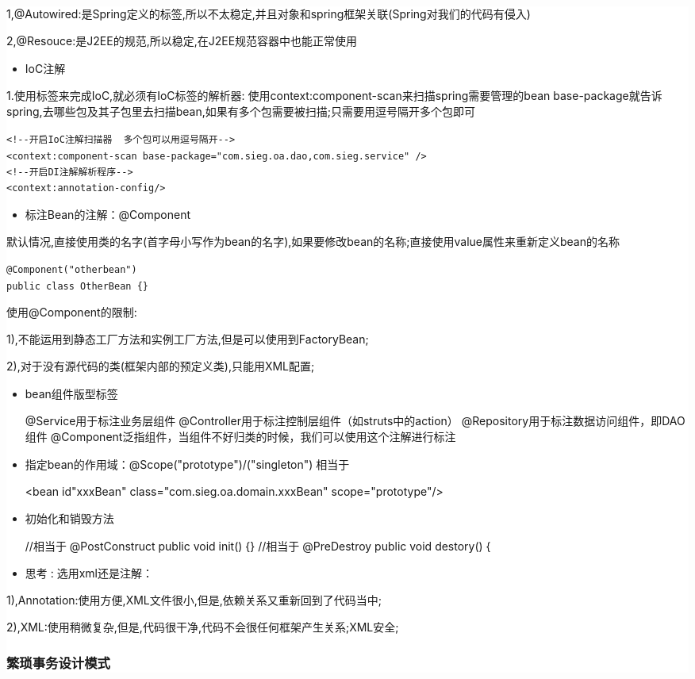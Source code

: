 1,@Autowired:是Spring定义的标签,所以不太稳定,并且对象和spring框架关联(Spring对我们的代码有侵入)

2,@Resouce:是J2EE的规范,所以稳定,在J2EE规范容器中也能正常使用

* IoC注解

1.使用标签来完成IoC,就必须有IoC标签的解析器:
	使用context:component-scan来扫描spring需要管理的bean
	base-package就告诉spring,去哪些包及其子包里去扫描bean,如果有多个包需要被扫描;只需要用逗号隔开多个包即可

	<!--开启IoC注解扫描器  多个包可以用逗号隔开-->
	<context:component-scan base-package="com.sieg.oa.dao,com.sieg.service" />
	<!--开启DI注解解析程序-->
	<context:annotation-config/>

* 标注Bean的注解：@Component

默认情况,直接使用类的名字(首字母小写作为bean的名字),如果要修改bean的名称;直接使用value属性来重新定义bean的名称


	@Component("otherbean")
	public class OtherBean {}

使用@Component的限制:

  1),不能运用到静态工厂方法和实例工厂方法,但是可以使用到FactoryBean;

  2),对于没有源代码的类(框架内部的预定义类),只能用XML配置;


* bean组件版型标签


	@Service用于标注业务层组件
	@Controller用于标注控制层组件（如struts中的action）
	@Repository用于标注数据访问组件，即DAO组件
	@Component泛指组件，当组件不好归类的时候，我们可以使用这个注解进行标注


* 指定bean的作用域：@Scope("prototype")/("singleton")
相当于


	<bean id"xxxBean" class="com.sieg.oa.domain.xxxBean" scope="prototype"/>

* 初始化和销毁方法


	//相当于<bean init-method="init" />
	@PostConstruct
	public void init() {}
	//相当于<bean destroy-method="destory" />
	@PreDestroy
	public void destory() {


* 思考 : 选用xml还是注解：

1),Annotation:使用方便,XML文件很小,但是,依赖关系又重新回到了代码当中;

2),XML:使用稍微复杂,但是,代码很干净,代码不会很任何框架产生关系;XML安全;

### 繁琐事务设计模式
